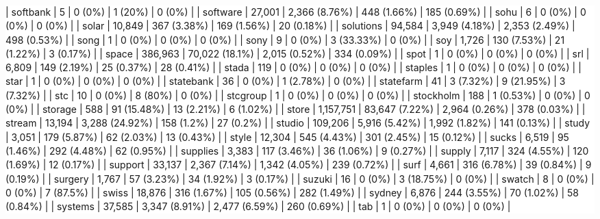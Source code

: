 | softbank | 5 | 0 (0%) | 1 (20%) | 0 (0%) |
| software | 27,001 | 2,366 (8.76%) | 448 (1.66%) | 185 (0.69%) |
| sohu | 6 | 0 (0%) | 0 (0%) | 0 (0%) |
| solar | 10,849 | 367 (3.38%) | 169 (1.56%) | 20 (0.18%) |
| solutions | 94,584 | 3,949 (4.18%) | 2,353 (2.49%) | 498 (0.53%) |
| song | 1 | 0 (0%) | 0 (0%) | 0 (0%) |
| sony | 9 | 0 (0%) | 3 (33.33%) | 0 (0%) |
| soy | 1,726 | 130 (7.53%) | 21 (1.22%) | 3 (0.17%) |
| space | 386,963 | 70,022 (18.1%) | 2,015 (0.52%) | 334 (0.09%) |
| spot | 1 | 0 (0%) | 0 (0%) | 0 (0%) |
| srl | 6,809 | 149 (2.19%) | 25 (0.37%) | 28 (0.41%) |
| stada | 119 | 0 (0%) | 0 (0%) | 0 (0%) |
| staples | 1 | 0 (0%) | 0 (0%) | 0 (0%) |
| star | 1 | 0 (0%) | 0 (0%) | 0 (0%) |
| statebank | 36 | 0 (0%) | 1 (2.78%) | 0 (0%) |
| statefarm | 41 | 3 (7.32%) | 9 (21.95%) | 3 (7.32%) |
| stc | 10 | 0 (0%) | 8 (80%) | 0 (0%) |
| stcgroup | 1 | 0 (0%) | 0 (0%) | 0 (0%) |
| stockholm | 188 | 1 (0.53%) | 0 (0%) | 0 (0%) |
| storage | 588 | 91 (15.48%) | 13 (2.21%) | 6 (1.02%) |
| store | 1,157,751 | 83,647 (7.22%) | 2,964 (0.26%) | 378 (0.03%) |
| stream | 13,194 | 3,288 (24.92%) | 158 (1.2%) | 27 (0.2%) |
| studio | 109,206 | 5,916 (5.42%) | 1,992 (1.82%) | 141 (0.13%) |
| study | 3,051 | 179 (5.87%) | 62 (2.03%) | 13 (0.43%) |
| style | 12,304 | 545 (4.43%) | 301 (2.45%) | 15 (0.12%) |
| sucks | 6,519 | 95 (1.46%) | 292 (4.48%) | 62 (0.95%) |
| supplies | 3,383 | 117 (3.46%) | 36 (1.06%) | 9 (0.27%) |
| supply | 7,117 | 324 (4.55%) | 120 (1.69%) | 12 (0.17%) |
| support | 33,137 | 2,367 (7.14%) | 1,342 (4.05%) | 239 (0.72%) |
| surf | 4,661 | 316 (6.78%) | 39 (0.84%) | 9 (0.19%) |
| surgery | 1,767 | 57 (3.23%) | 34 (1.92%) | 3 (0.17%) |
| suzuki | 16 | 0 (0%) | 3 (18.75%) | 0 (0%) |
| swatch | 8 | 0 (0%) | 0 (0%) | 7 (87.5%) |
| swiss | 18,876 | 316 (1.67%) | 105 (0.56%) | 282 (1.49%) |
| sydney | 6,876 | 244 (3.55%) | 70 (1.02%) | 58 (0.84%) |
| systems | 37,585 | 3,347 (8.91%) | 2,477 (6.59%) | 260 (0.69%) |
| tab | 1 | 0 (0%) | 0 (0%) | 0 (0%) |